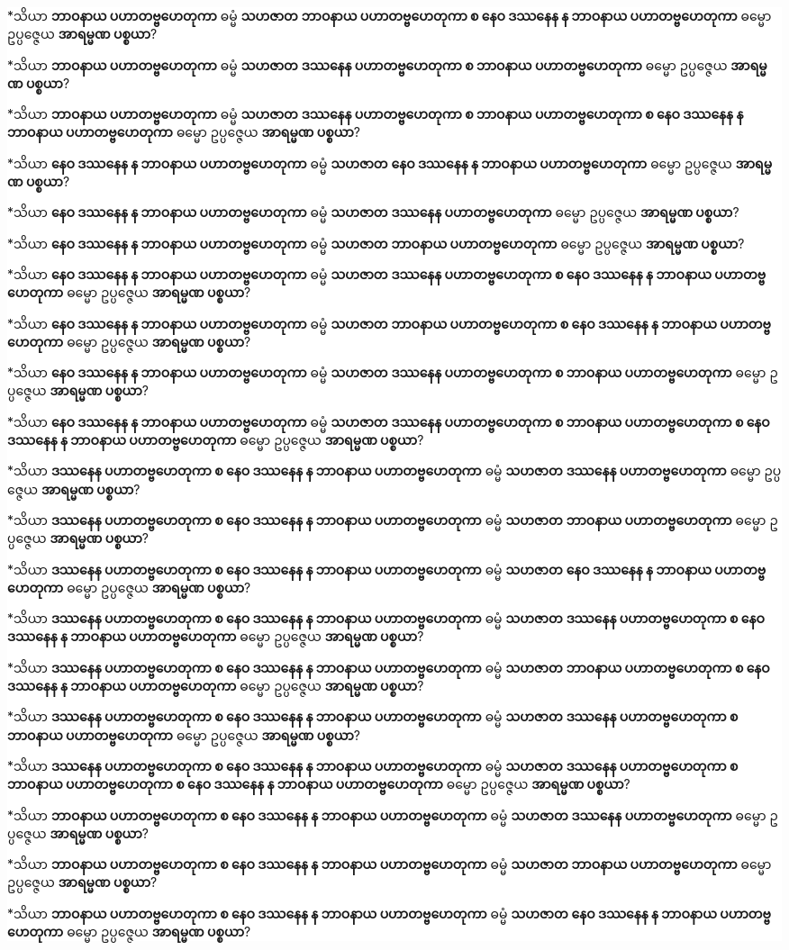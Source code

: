    *သိယာ **ဘာဝနာယ ပဟာတဗ္ဗဟေတုကာ** ဓမ္မံ **သဟဇာတ** **ဘာဝနာယ ပဟာတဗ္ဗဟေတုကာ စ နေဝ ဒဿနေန န ဘာဝနာယ ပဟာတဗ္ဗဟေတုကာ** ဓမ္မော ဥပ္ပဇ္ဇေယ **အာရမ္မဏ ပစ္စယာ**?

   *သိယာ **ဘာဝနာယ ပဟာတဗ္ဗဟေတုကာ** ဓမ္မံ **သဟဇာတ** **ဒဿနေန ပဟာတဗ္ဗဟေတုကာ စ ဘာဝနာယ ပဟာတဗ္ဗဟေတုကာ** ဓမ္မော ဥပ္ပဇ္ဇေယ **အာရမ္မဏ ပစ္စယာ**?

   *သိယာ **ဘာဝနာယ ပဟာတဗ္ဗဟေတုကာ** ဓမ္မံ **သဟဇာတ** **ဒဿနေန ပဟာတဗ္ဗဟေတုကာ စ ဘာဝနာယ ပဟာတဗ္ဗဟေတုကာ စ နေဝ ဒဿနေန န ဘာဝနာယ ပဟာတဗ္ဗဟေတုကာ** ဓမ္မော ဥပ္ပဇ္ဇေယ **အာရမ္မဏ ပစ္စယာ**?

   *သိယာ **နေဝ ဒဿနေန န ဘာဝနာယ ပဟာတဗ္ဗဟေတုကာ** ဓမ္မံ **သဟဇာတ** **နေဝ ဒဿနေန န ဘာဝနာယ ပဟာတဗ္ဗဟေတုကာ** ဓမ္မော ဥပ္ပဇ္ဇေယ **အာရမ္မဏ ပစ္စယာ**?

   *သိယာ **နေဝ ဒဿနေန န ဘာဝနာယ ပဟာတဗ္ဗဟေတုကာ** ဓမ္မံ **သဟဇာတ** **ဒဿနေန ပဟာတဗ္ဗဟေတုကာ** ဓမ္မော ဥပ္ပဇ္ဇေယ **အာရမ္မဏ ပစ္စယာ**?

   *သိယာ **နေဝ ဒဿနေန န ဘာဝနာယ ပဟာတဗ္ဗဟေတုကာ** ဓမ္မံ **သဟဇာတ** **ဘာဝနာယ ပဟာတဗ္ဗဟေတုကာ** ဓမ္မော ဥပ္ပဇ္ဇေယ **အာရမ္မဏ ပစ္စယာ**?

   *သိယာ **နေဝ ဒဿနေန န ဘာဝနာယ ပဟာတဗ္ဗဟေတုကာ** ဓမ္မံ **သဟဇာတ** **ဒဿနေန ပဟာတဗ္ဗဟေတုကာ စ နေဝ ဒဿနေန န ဘာဝနာယ ပဟာတဗ္ဗဟေတုကာ** ဓမ္မော ဥပ္ပဇ္ဇေယ **အာရမ္မဏ ပစ္စယာ**?

   *သိယာ **နေဝ ဒဿနေန န ဘာဝနာယ ပဟာတဗ္ဗဟေတုကာ** ဓမ္မံ **သဟဇာတ** **ဘာဝနာယ ပဟာတဗ္ဗဟေတုကာ စ နေဝ ဒဿနေန န ဘာဝနာယ ပဟာတဗ္ဗဟေတုကာ** ဓမ္မော ဥပ္ပဇ္ဇေယ **အာရမ္မဏ ပစ္စယာ**?

   *သိယာ **နေဝ ဒဿနေန န ဘာဝနာယ ပဟာတဗ္ဗဟေတုကာ** ဓမ္မံ **သဟဇာတ** **ဒဿနေန ပဟာတဗ္ဗဟေတုကာ စ ဘာဝနာယ ပဟာတဗ္ဗဟေတုကာ** ဓမ္မော ဥပ္ပဇ္ဇေယ **အာရမ္မဏ ပစ္စယာ**?

   *သိယာ **နေဝ ဒဿနေန န ဘာဝနာယ ပဟာတဗ္ဗဟေတုကာ** ဓမ္မံ **သဟဇာတ** **ဒဿနေန ပဟာတဗ္ဗဟေတုကာ စ ဘာဝနာယ ပဟာတဗ္ဗဟေတုကာ စ နေဝ ဒဿနေန န ဘာဝနာယ ပဟာတဗ္ဗဟေတုကာ** ဓမ္မော ဥပ္ပဇ္ဇေယ **အာရမ္မဏ ပစ္စယာ**?

   *သိယာ **ဒဿနေန ပဟာတဗ္ဗဟေတုကာ စ နေဝ ဒဿနေန န ဘာဝနာယ ပဟာတဗ္ဗဟေတုကာ** ဓမ္မံ **သဟဇာတ** **ဒဿနေန ပဟာတဗ္ဗဟေတုကာ** ဓမ္မော ဥပ္ပဇ္ဇေယ **အာရမ္မဏ ပစ္စယာ**?

   *သိယာ **ဒဿနေန ပဟာတဗ္ဗဟေတုကာ စ နေဝ ဒဿနေန န ဘာဝနာယ ပဟာတဗ္ဗဟေတုကာ** ဓမ္မံ **သဟဇာတ** **ဘာဝနာယ ပဟာတဗ္ဗဟေတုကာ** ဓမ္မော ဥပ္ပဇ္ဇေယ **အာရမ္မဏ ပစ္စယာ**?

   *သိယာ **ဒဿနေန ပဟာတဗ္ဗဟေတုကာ စ နေဝ ဒဿနေန န ဘာဝနာယ ပဟာတဗ္ဗဟေတုကာ** ဓမ္မံ **သဟဇာတ** **နေဝ ဒဿနေန န ဘာဝနာယ ပဟာတဗ္ဗဟေတုကာ** ဓမ္မော ဥပ္ပဇ္ဇေယ **အာရမ္မဏ ပစ္စယာ**?

   *သိယာ **ဒဿနေန ပဟာတဗ္ဗဟေတုကာ စ နေဝ ဒဿနေန န ဘာဝနာယ ပဟာတဗ္ဗဟေတုကာ** ဓမ္မံ **သဟဇာတ** **ဒဿနေန ပဟာတဗ္ဗဟေတုကာ စ နေဝ ဒဿနေန န ဘာဝနာယ ပဟာတဗ္ဗဟေတုကာ** ဓမ္မော ဥပ္ပဇ္ဇေယ **အာရမ္မဏ ပစ္စယာ**?

   *သိယာ **ဒဿနေန ပဟာတဗ္ဗဟေတုကာ စ နေဝ ဒဿနေန န ဘာဝနာယ ပဟာတဗ္ဗဟေတုကာ** ဓမ္မံ **သဟဇာတ** **ဘာဝနာယ ပဟာတဗ္ဗဟေတုကာ စ နေဝ ဒဿနေန န ဘာဝနာယ ပဟာတဗ္ဗဟေတုကာ** ဓမ္မော ဥပ္ပဇ္ဇေယ **အာရမ္မဏ ပစ္စယာ**?

   *သိယာ **ဒဿနေန ပဟာတဗ္ဗဟေတုကာ စ နေဝ ဒဿနေန န ဘာဝနာယ ပဟာတဗ္ဗဟေတုကာ** ဓမ္မံ **သဟဇာတ** **ဒဿနေန ပဟာတဗ္ဗဟေတုကာ စ ဘာဝနာယ ပဟာတဗ္ဗဟေတုကာ** ဓမ္မော ဥပ္ပဇ္ဇေယ **အာရမ္မဏ ပစ္စယာ**?

   *သိယာ **ဒဿနေန ပဟာတဗ္ဗဟေတုကာ စ နေဝ ဒဿနေန န ဘာဝနာယ ပဟာတဗ္ဗဟေတုကာ** ဓမ္မံ **သဟဇာတ** **ဒဿနေန ပဟာတဗ္ဗဟေတုကာ စ ဘာဝနာယ ပဟာတဗ္ဗဟေတုကာ စ နေဝ ဒဿနေန န ဘာဝနာယ ပဟာတဗ္ဗဟေတုကာ** ဓမ္မော ဥပ္ပဇ္ဇေယ **အာရမ္မဏ ပစ္စယာ**?

   *သိယာ **ဘာဝနာယ ပဟာတဗ္ဗဟေတုကာ စ နေဝ ဒဿနေန န ဘာဝနာယ ပဟာတဗ္ဗဟေတုကာ** ဓမ္မံ **သဟဇာတ** **ဒဿနေန ပဟာတဗ္ဗဟေတုကာ** ဓမ္မော ဥပ္ပဇ္ဇေယ **အာရမ္မဏ ပစ္စယာ**?

   *သိယာ **ဘာဝနာယ ပဟာတဗ္ဗဟေတုကာ စ နေဝ ဒဿနေန န ဘာဝနာယ ပဟာတဗ္ဗဟေတုကာ** ဓမ္မံ **သဟဇာတ** **ဘာဝနာယ ပဟာတဗ္ဗဟေတုကာ** ဓမ္မော ဥပ္ပဇ္ဇေယ **အာရမ္မဏ ပစ္စယာ**?

   *သိယာ **ဘာဝနာယ ပဟာတဗ္ဗဟေတုကာ စ နေဝ ဒဿနေန န ဘာဝနာယ ပဟာတဗ္ဗဟေတုကာ** ဓမ္မံ **သဟဇာတ** **နေဝ ဒဿနေန န ဘာဝနာယ ပဟာတဗ္ဗဟေတုကာ** ဓမ္မော ဥပ္ပဇ္ဇေယ **အာရမ္မဏ ပစ္စယာ**?
